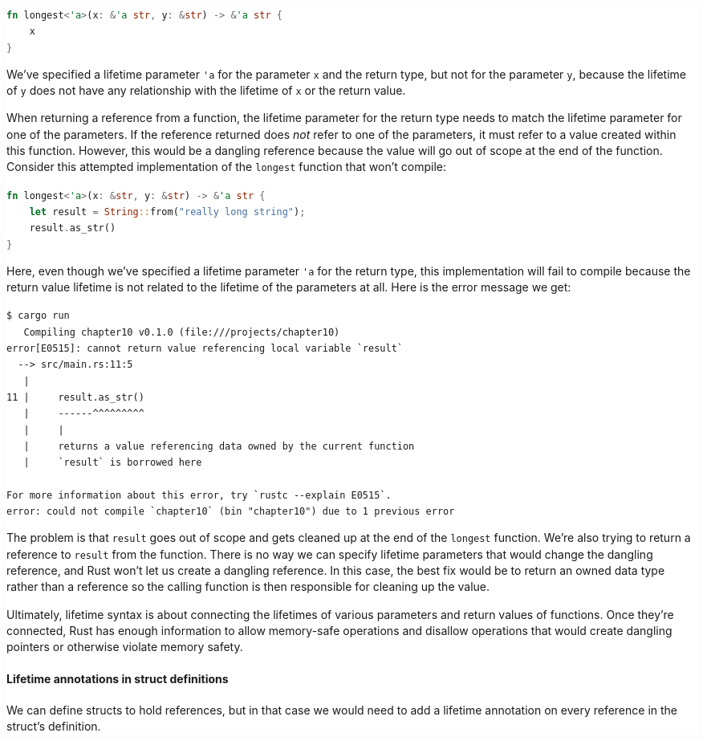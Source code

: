 ```rust
fn longest<'a>(x: &'a str, y: &str) -> &'a str {
    x
}
```

We’ve specified a lifetime parameter `'a` for the parameter `x` and the return type, but not for the parameter `y`, because the lifetime of `y` does not have any relationship with the lifetime of `x` or the return value.

When returning a reference from a function, the lifetime parameter for the return type needs to match the lifetime parameter for one of the parameters. If the reference returned does _not_ refer to one of the parameters, it must refer to a value created within this function. However, this would be a dangling reference because the value will go out of scope at the end of the function. Consider this attempted implementation of the `longest` function that won’t compile:

```rust
fn longest<'a>(x: &str, y: &str) -> &'a str {
    let result = String::from("really long string");
    result.as_str()
}
```

Here, even though we’ve specified a lifetime parameter `'a` for the return type, this implementation will fail to compile because the return value lifetime is not related to the lifetime of the parameters at all. Here is the error message we get:

```text
$ cargo run
   Compiling chapter10 v0.1.0 (file:///projects/chapter10)
error[E0515]: cannot return value referencing local variable `result`
  --> src/main.rs:11:5
   |
11 |     result.as_str()
   |     ------^^^^^^^^^
   |     |
   |     returns a value referencing data owned by the current function
   |     `result` is borrowed here

For more information about this error, try `rustc --explain E0515`.
error: could not compile `chapter10` (bin "chapter10") due to 1 previous error
```

The problem is that `result` goes out of scope and gets cleaned up at the end of the `longest` function. We’re also trying to return a reference to `result` from the function. There is no way we can specify lifetime parameters that would change the dangling reference, and Rust won’t let us create a dangling reference. In this case, the best fix would be to return an owned data type rather than a reference so the calling function is then responsible for cleaning up the value.

Ultimately, lifetime syntax is about connecting the lifetimes of various parameters and return values of functions. Once they’re connected, Rust has enough information to allow memory-safe operations and disallow operations that would create dangling pointers or otherwise violate memory safety.
#### Lifetime annotations in struct definitions
We can define structs to hold references, but in that case we would need to add a lifetime annotation on every reference in the struct’s definition.
